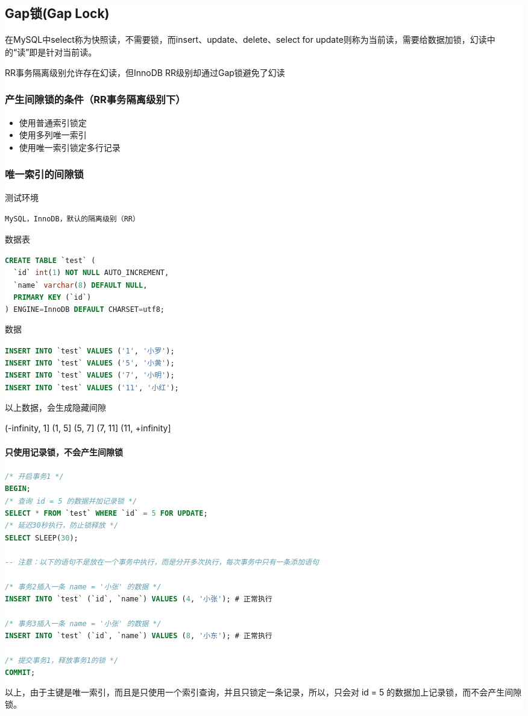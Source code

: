 ## Gap锁(Gap Lock)

在MySQL中select称为快照读，不需要锁，而insert、update、delete、select for update则称为当前读，需要给数据加锁，幻读中的“读”即是针对当前读。

RR事务隔离级别允许存在幻读，但InnoDB RR级别却通过Gap锁避免了幻读

### 产生间隙锁的条件（RR事务隔离级别下）

- 使用普通索引锁定
- 使用多列唯一索引
- 使用唯一索引锁定多行记录

### 唯一索引的间隙锁

测试环境

    MySQL，InnoDB，默认的隔离级别（RR）

数据表

```sql
CREATE TABLE `test` (
  `id` int(1) NOT NULL AUTO_INCREMENT,
  `name` varchar(8) DEFAULT NULL,
  PRIMARY KEY (`id`)
) ENGINE=InnoDB DEFAULT CHARSET=utf8;
```

数据

```sql
INSERT INTO `test` VALUES ('1', '小罗');
INSERT INTO `test` VALUES ('5', '小黄');
INSERT INTO `test` VALUES ('7', '小明');
INSERT INTO `test` VALUES ('11', '小红');
```

以上数据，会生成隐藏间隙

(-infinity, 1]
(1, 5]
(5, 7]
(7, 11]
(11, +infinity]

#### 只使用记录锁，不会产生间隙锁

```sql
/* 开启事务1 */
BEGIN;
/* 查询 id = 5 的数据并加记录锁 */
SELECT * FROM `test` WHERE `id` = 5 FOR UPDATE;
/* 延迟30秒执行，防止锁释放 */
SELECT SLEEP(30);

-- 注意：以下的语句不是放在一个事务中执行，而是分开多次执行，每次事务中只有一条添加语句

/* 事务2插入一条 name = '小张' 的数据 */
INSERT INTO `test` (`id`, `name`) VALUES (4, '小张'); # 正常执行

/* 事务3插入一条 name = '小张' 的数据 */
INSERT INTO `test` (`id`, `name`) VALUES (8, '小东'); # 正常执行

/* 提交事务1，释放事务1的锁 */
COMMIT;
```
以上，由于主键是唯一索引，而且是只使用一个索引查询，并且只锁定一条记录，所以，只会对 id = 5 的数据加上记录锁，而不会产生间隙锁。

